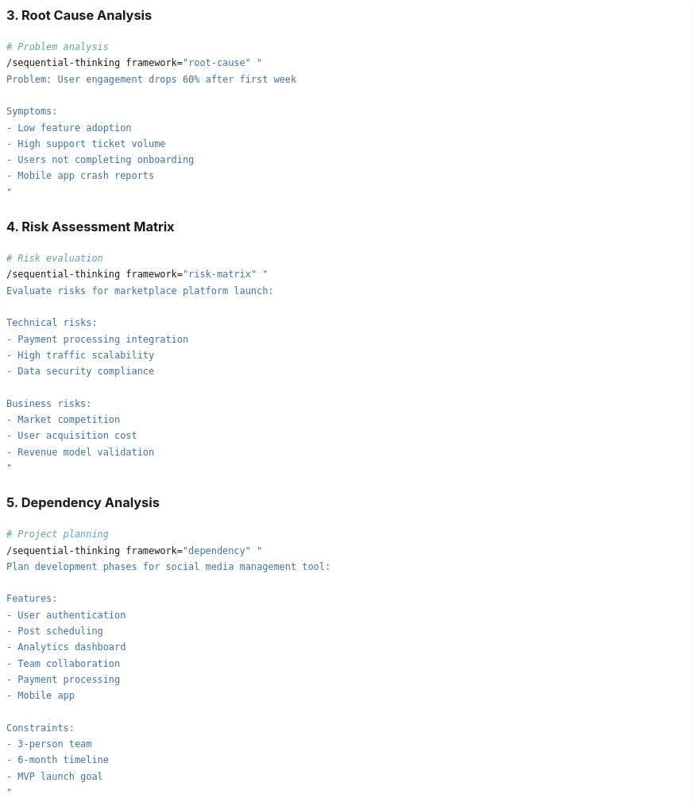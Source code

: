 ### 3. Root Cause Analysis
```bash
# Problem analysis
/sequential-thinking framework="root-cause" "
Problem: User engagement drops 60% after first week

Symptoms:
- Low feature adoption
- High support ticket volume
- Users not completing onboarding
- Mobile app crash reports
"
```

### 4. Risk Assessment Matrix
```bash
# Risk evaluation
/sequential-thinking framework="risk-matrix" "
Evaluate risks for marketplace platform launch:

Technical risks:
- Payment processing integration
- High traffic scalability
- Data security compliance

Business risks:
- Market competition
- User acquisition cost
- Revenue model validation
"
```

### 5. Dependency Analysis
```bash
# Project planning
/sequential-thinking framework="dependency" "
Plan development phases for social media management tool:

Features:
- User authentication
- Post scheduling
- Analytics dashboard
- Team collaboration
- Payment processing
- Mobile app

Constraints:
- 3-person team
- 6-month timeline
- MVP launch goal
"
```
